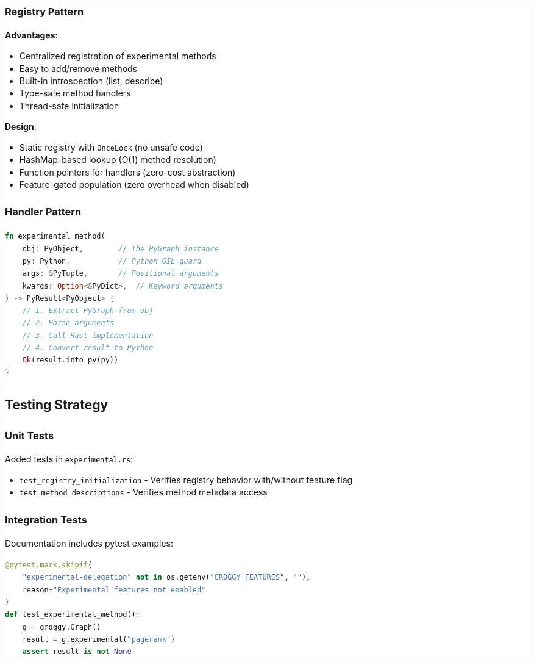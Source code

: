 ### Registry Pattern

**Advantages**:
- Centralized registration of experimental methods
- Easy to add/remove methods
- Built-in introspection (list, describe)
- Type-safe method handlers
- Thread-safe initialization

**Design**:
- Static registry with `OnceLock` (no unsafe code)
- HashMap-based lookup (O(1) method resolution)
- Function pointers for handlers (zero-cost abstraction)
- Feature-gated population (zero overhead when disabled)

### Handler Pattern

```rust
fn experimental_method(
    obj: PyObject,        // The PyGraph instance
    py: Python,           // Python GIL guard
    args: &PyTuple,       // Positional arguments
    kwargs: Option<&PyDict>,  // Keyword arguments
) -> PyResult<PyObject> {
    // 1. Extract PyGraph from obj
    // 2. Parse arguments
    // 3. Call Rust implementation
    // 4. Convert result to Python
    Ok(result.into_py(py))
}
```

## Testing Strategy

### Unit Tests

Added tests in `experimental.rs`:
- `test_registry_initialization` - Verifies registry behavior with/without feature flag
- `test_method_descriptions` - Verifies method metadata access

### Integration Tests

Documentation includes pytest examples:
```python
@pytest.mark.skipif(
    "experimental-delegation" not in os.getenv("GROGGY_FEATURES", ""),
    reason="Experimental features not enabled"
)
def test_experimental_method():
    g = groggy.Graph()
    result = g.experimental("pagerank")
    assert result is not None
```
